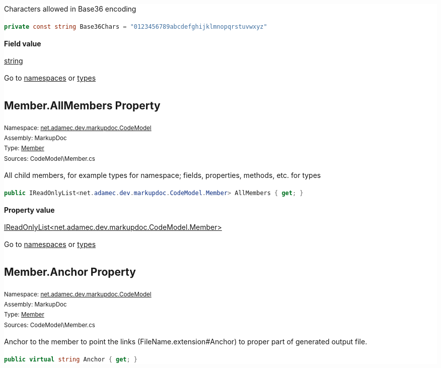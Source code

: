 Characters allowed in Base36 encoding



```csharp
private const string Base36Chars = "0123456789abcdefghijklmnopqrstuvwxyz"
```

<strong>Field value</strong><dl><dt><a href="https://docs.microsoft.com/en-us/dotnet/api/system.string" target="_blank" >string</a></dt><dd></dd></dl>


Go to [namespaces](MarkupDoc.md#namespace-list) or [types](MarkupDoc.md#type-list)


 


##  <a id="p-net.adamec.dev.markupdoc.codemodel.member.allmembers__19b310x" />  Member.AllMembers Property ##
<small>Namespace: [net.adamec.dev.markupdoc.CodeModel](net.adamec.dev.markupdoc.CodeModel__1f8sg55.md#n-net.adamec.dev.markupdoc.codemodel__1f8sg55)           
Assembly: MarkupDoc           
Type: [Member](net.adamec.dev.markupdoc.CodeModel__1f8sg55.md#t-net.adamec.dev.markupdoc.codemodel.member__rd8rqh)           
Sources: CodeModel\Member.cs</small>


All child members, for example types for namespace; fields, properties, methods, etc. for types



```csharp
public IReadOnlyList<net.adamec.dev.markupdoc.CodeModel.Member> AllMembers { get; }
```

<strong>Property value</strong><dl><dt><a href="https://docs.microsoft.com/en-us/dotnet/api/system.collections.generic.ireadonlylist-1" target="_blank" >IReadOnlyList&lt;net.adamec.dev.markupdoc.CodeModel.Member&gt;</a></dt><dd></dd></dl>


Go to [namespaces](MarkupDoc.md#namespace-list) or [types](MarkupDoc.md#type-list)


 


##  <a id="p-net.adamec.dev.markupdoc.codemodel.member.anchor__18l6dou" />  Member.Anchor Property ##
<small>Namespace: [net.adamec.dev.markupdoc.CodeModel](net.adamec.dev.markupdoc.CodeModel__1f8sg55.md#n-net.adamec.dev.markupdoc.codemodel__1f8sg55)           
Assembly: MarkupDoc           
Type: [Member](net.adamec.dev.markupdoc.CodeModel__1f8sg55.md#t-net.adamec.dev.markupdoc.codemodel.member__rd8rqh)           
Sources: CodeModel\Member.cs</small>


Anchor to the member to point the links  (FileName.extension#Anchor) to proper part of generated output file.



```csharp
public virtual string Anchor { get; }
```

